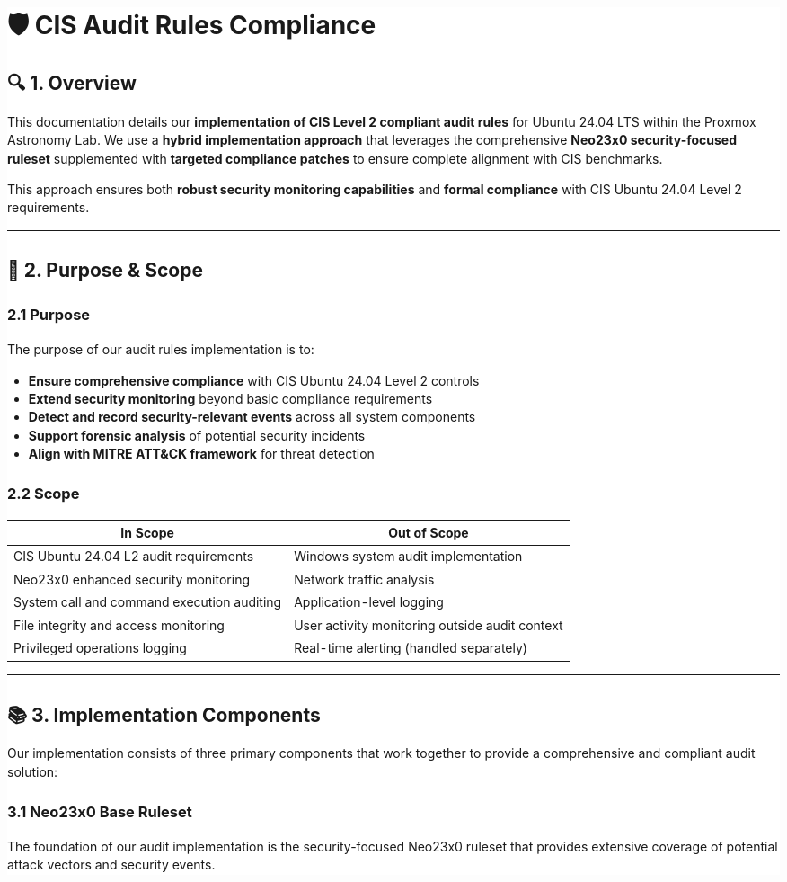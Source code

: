 

# 🛡️ **CIS Audit Rules Compliance**

## 🔍 **1. Overview**

This documentation details our **implementation of CIS Level 2 compliant audit rules** for Ubuntu 24.04 LTS within the Proxmox Astronomy Lab. We use a **hybrid implementation approach** that leverages the comprehensive **Neo23x0 security-focused ruleset** supplemented with **targeted compliance patches** to ensure complete alignment with CIS benchmarks.

This approach ensures both **robust security monitoring capabilities** and **formal compliance** with CIS Ubuntu 24.04 Level 2 requirements.

---

## 🎯 **2. Purpose & Scope**

### **2.1 Purpose**

The purpose of our audit rules implementation is to:

- **Ensure comprehensive compliance** with CIS Ubuntu 24.04 Level 2 controls
- **Extend security monitoring** beyond basic compliance requirements
- **Detect and record security-relevant events** across all system components
- **Support forensic analysis** of potential security incidents
- **Align with MITRE ATT&CK framework** for threat detection

### **2.2 Scope**

| **In Scope** | **Out of Scope** |
|--------------|------------------|
| CIS Ubuntu 24.04 L2 audit requirements | Windows system audit implementation |
| Neo23x0 enhanced security monitoring | Network traffic analysis |
| System call and command execution auditing | Application-level logging |
| File integrity and access monitoring | User activity monitoring outside audit context |
| Privileged operations logging | Real-time alerting (handled separately) |

---

## 📚 **3. Implementation Components**

Our implementation consists of three primary components that work together to provide a comprehensive and compliant audit solution:

### **3.1 Neo23x0 Base Ruleset**

The foundation of our audit implementation is the security-focused Neo23x0 ruleset that provides extensive coverage of potential attack vectors and security events.
